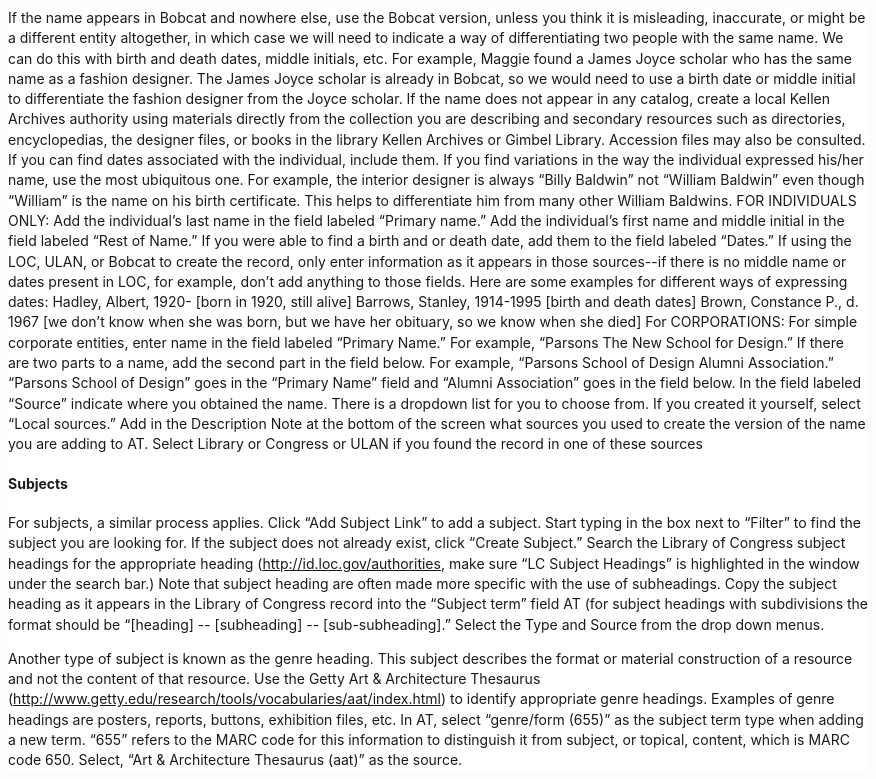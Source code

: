 If the name appears in Bobcat and nowhere else, use the Bobcat version, unless you think it is misleading, inaccurate, or might be a different entity altogether, in which case we will need to indicate a way of differentiating two people with the same name. We can do this with birth and death dates, middle initials, etc. For example, Maggie found a James Joyce scholar who has the same name as a fashion designer. The James Joyce scholar is already in Bobcat, so we would need to use a birth date or middle initial to differentiate the fashion designer from the Joyce scholar.
If the name does not appear in any catalog, create a local Kellen Archives authority using materials directly from the collection you are describing and secondary resources such as directories, encyclopedias, the designer files, or books in the library Kellen Archives or Gimbel Library. Accession files may also be consulted.
If you can find dates associated with the individual, include them.
If you find variations in the way the individual expressed his/her name, use the most ubiquitous one. For example, the interior designer is always “Billy Baldwin” not “William Baldwin” even though “William” is the name on his birth certificate. This helps to differentiate him from many other William Baldwins. 
FOR INDIVIDUALS ONLY: Add the individual’s last name in the field labeled “Primary name.” Add the individual’s first name and middle initial in the field labeled “Rest of Name.” If you were able to find a birth and or death date, add them to the field labeled “Dates.” If using the LOC, ULAN, or Bobcat to create the record, only enter information as it appears in those sources--if there is no middle name or dates present in LOC, for example, don’t add anything to those fields. Here are some examples for different ways of expressing dates:
Hadley, Albert, 1920- [born in 1920, still alive]
Barrows, Stanley, 1914-1995 [birth and death dates]
Brown, Constance P., d. 1967 [we don’t know when she was born, but we have her obituary, so we know when she died]
For CORPORATIONS:  For simple corporate entities, enter name in the field labeled “Primary Name.” For example, “Parsons The New School for Design.” If there are two parts to a name, add the second part in the field below. For example, “Parsons School of Design Alumni Association.” “Parsons School of Design” goes in the “Primary Name” field and “Alumni Association” goes in the field below.
In the field labeled “Source” indicate where you obtained the name. There is a dropdown list for you to choose from. 
If you created it yourself, select “Local sources.” Add in the Description Note at the bottom of the screen what sources you used to create the version of the name you are adding to AT.
Select Library or Congress or ULAN if you found the record in one of these sources

#### Subjects
For subjects, a similar process applies. Click “Add Subject Link” to add a subject. Start typing in the box next to “Filter” to find the subject you are looking for. If the subject does not already exist, click “Create Subject.” Search the Library of Congress subject headings for the appropriate heading (http://id.loc.gov/authorities, make sure “LC Subject Headings” is highlighted in the window under the search bar.) Note that subject heading are often made more specific with the use of subheadings. Copy the subject heading as it appears in the Library of Congress record into the “Subject term” field AT (for subject headings with subdivisions the format should be “[heading] -- [subheading] -- [sub-subheading].” Select the Type and Source from the drop down menus. 

Another type of subject is known as the genre heading. This subject describes the format or material construction of a resource and not the content of that resource. Use the Getty Art & Architecture Thesaurus (http://www.getty.edu/research/tools/vocabularies/aat/index.html) to identify appropriate genre headings. Examples of genre headings are posters, reports, buttons, exhibition files, etc. In AT, select “genre/form (655)” as the subject term type when adding a new term. “655” refers to the MARC code for this information to distinguish it from subject, or topical, content, which is MARC code 650. Select, “Art & Architecture Thesaurus (aat)” as the source. 



